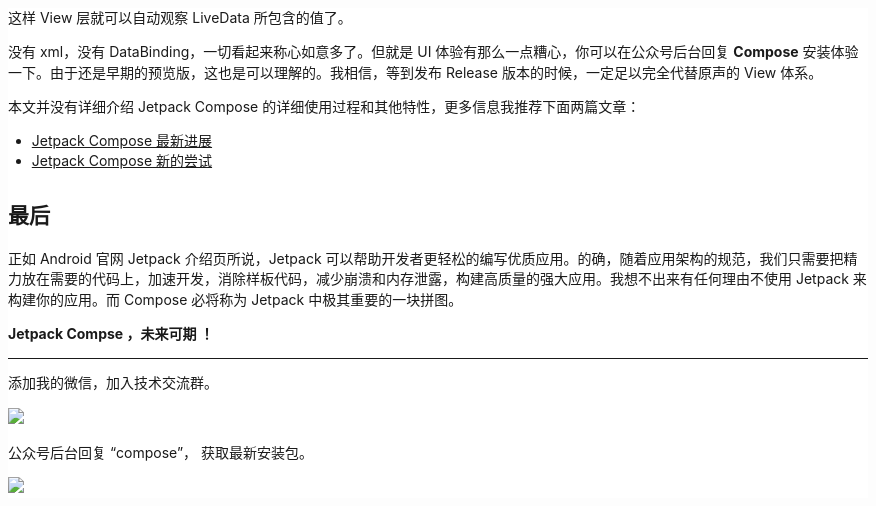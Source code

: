 这样 View 层就可以自动观察 LiveData 所包含的值了。

没有 xml，没有 DataBinding，一切看起来称心如意多了。但就是 UI 体验有那么一点糟心，你可以在公众号后台回复 **Compose** 安装体验一下。由于还是早期的预览版，这也是可以理解的。我相信，等到发布 Release  版本的时候，一定足以完全代替原声的 View 体系。

本文并没有详细介绍 Jetpack Compose 的详细使用过程和其他特性，更多信息我推荐下面两篇文章：

* [Jetpack Compose 最新进展](https://juejin.im/post/5db7933ae51d4529f07977e4)
* [Jetpack Compose 新的尝试](https://juejin.im/post/5dbfc8f7f265da4d4434aca2)

## 最后       

正如 Android 官网 Jetpack 介绍页所说，Jetpack 可以帮助开发者更轻松的编写优质应用。的确，随着应用架构的规范，我们只需要把精力放在需要的代码上，加速开发，消除样板代码，减少崩溃和内存泄露，构建高质量的强大应用。我想不出来有任何理由不使用 Jetpack 来构建你的应用。而 Compose 必将称为 Jetpack 中极其重要的一块拼图。

**Jetpack Compse ，未来可期 ！**

***

添加我的微信，加入技术交流群。


![](https://user-gold-cdn.xitu.io/2019/11/17/16e79e67e6fb7c03?w=447&h=422&f=png&s=98388)

公众号后台回复 “compose”， 获取最新安装包。

![](https://user-gold-cdn.xitu.io/2019/11/13/16e656421741bfbc?w=2800&h=800&f=jpeg&s=178470)
